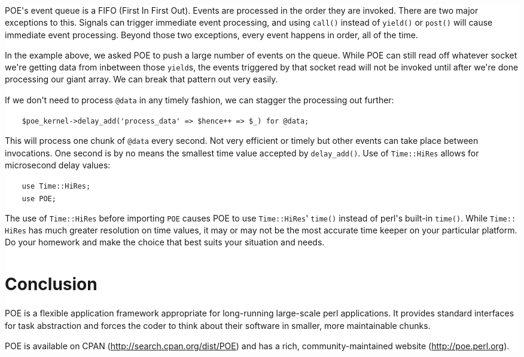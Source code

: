 POE's event queue is a FIFO (First In First Out). Events are processed in the order they are invoked. There are two major exceptions to this. Signals can trigger immediate event processing, and using `call()` instead of `yield()` or `post()` will cause immediate event processing. Beyond those two exceptions, every event happens in order, all of the time.

In the example above, we asked POE to push a large number of events on the queue. While POE can still read off whatever socket we're getting data from inbetween those `yield`s, the events triggered by that socket read will not be invoked until after we're done processing our giant array. We can break that pattern out very easily.

If we don't need to process `@data` in any timely fashion, we can stagger the processing out further:

        $poe_kernel->delay_add('process_data' => $hence++ => $_) for @data;

This will process one chunk of `@data` every second. Not very efficient or timely but other events can take place between invocations. One second is by no means the smallest time value accepted by `delay_add()`. Use of `Time::HiRes` allows for microsecond delay values:

        use Time::HiRes;
        use POE;

The use of `Time::HiRes` before importing `POE` causes POE to use `Time::HiRes`' `time()` instead of perl's built-in `time()`. While `Time::HiRes` has much greater resolution on time values, it may or may not be the most accurate time keeper on your particular platform. Do your homework and make the choice that best suits your situation and needs.

<span id="Conclusion">Conclusion</span>
=======================================

POE is a flexible application framework appropriate for long-running large-scale perl applications. It provides standard interfaces for task abstraction and forces the coder to think about their software in smaller, more maintainable chunks.

POE is available on CPAN (<http://search.cpan.org/dist/POE>) and has a rich, community-maintained website (<http://poe.perl.org>).
